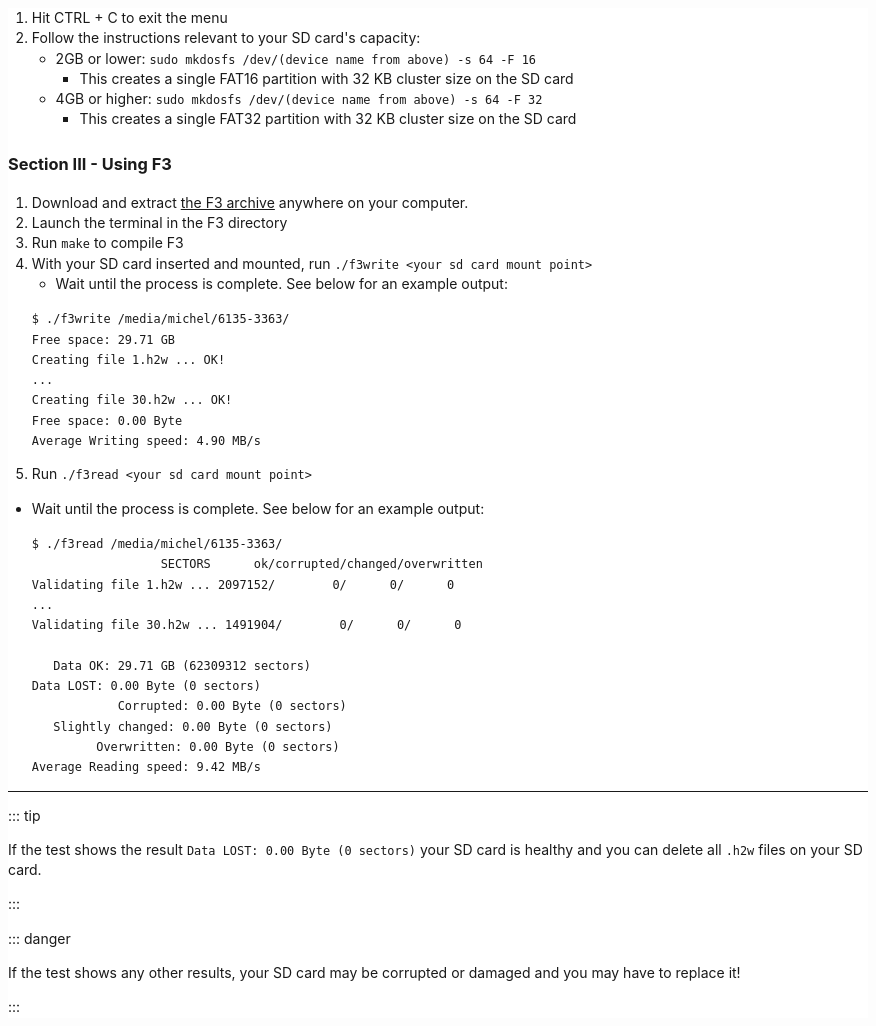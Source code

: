 1. Hit CTRL + C to exit the menu
1. Follow the instructions relevant to your SD card's capacity:
    - 2GB or lower: `sudo mkdosfs /dev/(device name from above) -s 64 -F 16` 
      - This creates a single FAT16 partition with 32 KB cluster size on the SD card
    - 4GB or higher: `sudo mkdosfs /dev/(device name from above) -s 64 -F 32` 
      - This creates a single FAT32 partition with 32 KB cluster size on the SD card

### Section III - Using F3
1. Download and extract [the F3 archive](https://github.com/AltraMayor/f3/archive/v7.2.zip) anywhere on your computer.
1. Launch the terminal in the F3 directory
1. Run `make` to compile F3
1. With your SD card inserted and mounted, run `./f3write <your sd card mount point>`
    - Wait until the process is complete. See below for an example output:
   ```
   $ ./f3write /media/michel/6135-3363/
   Free space: 29.71 GB
   Creating file 1.h2w ... OK!
   ...
   Creating file 30.h2w ... OK!
   Free space: 0.00 Byte
   Average Writing speed: 4.90 MB/s
   ```
1. Run `./f3read <your sd card mount point>`
- Wait until the process is complete. See below for an example output:
   ```
   $ ./f3read /media/michel/6135-3363/
                     SECTORS      ok/corrupted/changed/overwritten
   Validating file 1.h2w ... 2097152/        0/      0/      0
   ...
   Validating file 30.h2w ... 1491904/        0/      0/      0

      Data OK: 29.71 GB (62309312 sectors)
   Data LOST: 0.00 Byte (0 sectors)
               Corrupted: 0.00 Byte (0 sectors)
      Slightly changed: 0.00 Byte (0 sectors)
            Overwritten: 0.00 Byte (0 sectors)
   Average Reading speed: 9.42 MB/s
   ```

___

::: tip

If the test shows the result `Data LOST: 0.00 Byte (0 sectors)` your SD card is healthy and you can delete all `.h2w` files on your SD card.

:::

::: danger

If the test shows any other results, your SD card may be corrupted or damaged and you may have to replace it!

:::
